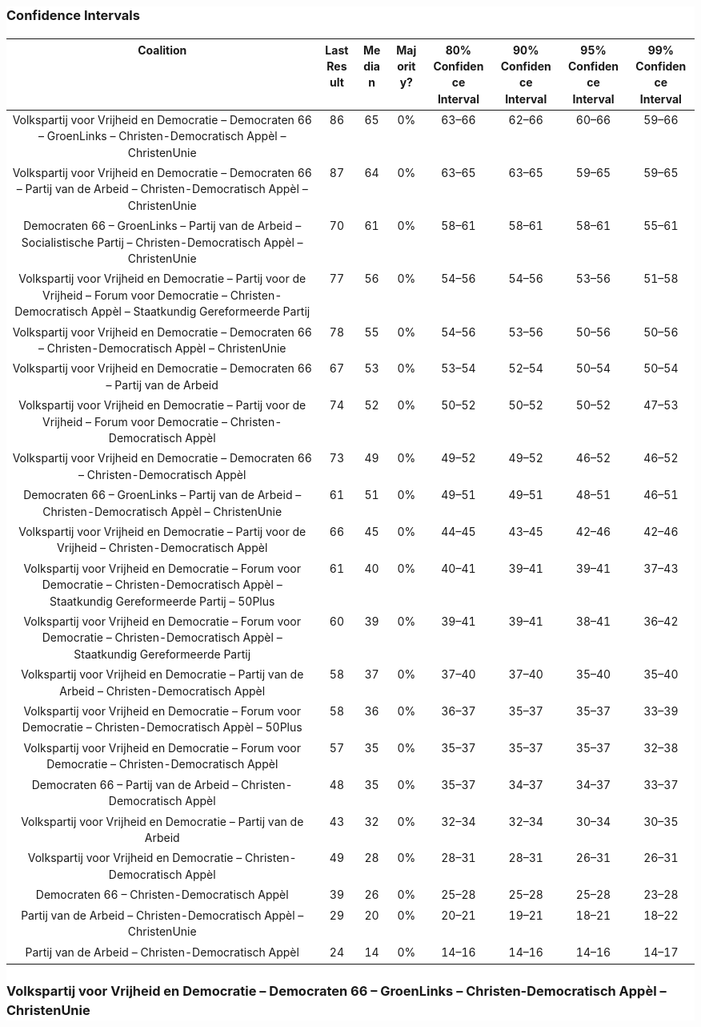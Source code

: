 ### Confidence Intervals

| Coalition | Last Result | Median | Majority? | 80% Confidence Interval | 90% Confidence Interval | 95% Confidence Interval | 99% Confidence Interval |
|:---------:|:-----------:|:------:|:---------:|:-----------------------:|:-----------------------:|:-----------------------:|:-----------------------:|
| Volkspartij voor Vrijheid en Democratie – Democraten 66 – GroenLinks – Christen-Democratisch Appèl – ChristenUnie | 86 | 65 | 0% | 63–66 | 62–66 | 60–66 | 59–66 |
| Volkspartij voor Vrijheid en Democratie – Democraten 66 – Partij van de Arbeid – Christen-Democratisch Appèl – ChristenUnie | 87 | 64 | 0% | 63–65 | 63–65 | 59–65 | 59–65 |
| Democraten 66 – GroenLinks – Partij van de Arbeid – Socialistische Partij – Christen-Democratisch Appèl – ChristenUnie | 70 | 61 | 0% | 58–61 | 58–61 | 58–61 | 55–61 |
| Volkspartij voor Vrijheid en Democratie – Partij voor de Vrijheid – Forum voor Democratie – Christen-Democratisch Appèl – Staatkundig Gereformeerde Partij | 77 | 56 | 0% | 54–56 | 54–56 | 53–56 | 51–58 |
| Volkspartij voor Vrijheid en Democratie – Democraten 66 – Christen-Democratisch Appèl – ChristenUnie | 78 | 55 | 0% | 54–56 | 53–56 | 50–56 | 50–56 |
| Volkspartij voor Vrijheid en Democratie – Democraten 66 – Partij van de Arbeid | 67 | 53 | 0% | 53–54 | 52–54 | 50–54 | 50–54 |
| Volkspartij voor Vrijheid en Democratie – Partij voor de Vrijheid – Forum voor Democratie – Christen-Democratisch Appèl | 74 | 52 | 0% | 50–52 | 50–52 | 50–52 | 47–53 |
| Volkspartij voor Vrijheid en Democratie – Democraten 66 – Christen-Democratisch Appèl | 73 | 49 | 0% | 49–52 | 49–52 | 46–52 | 46–52 |
| Democraten 66 – GroenLinks – Partij van de Arbeid – Christen-Democratisch Appèl – ChristenUnie | 61 | 51 | 0% | 49–51 | 49–51 | 48–51 | 46–51 |
| Volkspartij voor Vrijheid en Democratie – Partij voor de Vrijheid – Christen-Democratisch Appèl | 66 | 45 | 0% | 44–45 | 43–45 | 42–46 | 42–46 |
| Volkspartij voor Vrijheid en Democratie – Forum voor Democratie – Christen-Democratisch Appèl – Staatkundig Gereformeerde Partij – 50Plus | 61 | 40 | 0% | 40–41 | 39–41 | 39–41 | 37–43 |
| Volkspartij voor Vrijheid en Democratie – Forum voor Democratie – Christen-Democratisch Appèl – Staatkundig Gereformeerde Partij | 60 | 39 | 0% | 39–41 | 39–41 | 38–41 | 36–42 |
| Volkspartij voor Vrijheid en Democratie – Partij van de Arbeid – Christen-Democratisch Appèl | 58 | 37 | 0% | 37–40 | 37–40 | 35–40 | 35–40 |
| Volkspartij voor Vrijheid en Democratie – Forum voor Democratie – Christen-Democratisch Appèl – 50Plus | 58 | 36 | 0% | 36–37 | 35–37 | 35–37 | 33–39 |
| Volkspartij voor Vrijheid en Democratie – Forum voor Democratie – Christen-Democratisch Appèl | 57 | 35 | 0% | 35–37 | 35–37 | 35–37 | 32–38 |
| Democraten 66 – Partij van de Arbeid – Christen-Democratisch Appèl | 48 | 35 | 0% | 35–37 | 34–37 | 34–37 | 33–37 |
| Volkspartij voor Vrijheid en Democratie – Partij van de Arbeid | 43 | 32 | 0% | 32–34 | 32–34 | 30–34 | 30–35 |
| Volkspartij voor Vrijheid en Democratie – Christen-Democratisch Appèl | 49 | 28 | 0% | 28–31 | 28–31 | 26–31 | 26–31 |
| Democraten 66 – Christen-Democratisch Appèl | 39 | 26 | 0% | 25–28 | 25–28 | 25–28 | 23–28 |
| Partij van de Arbeid – Christen-Democratisch Appèl – ChristenUnie | 29 | 20 | 0% | 20–21 | 19–21 | 18–21 | 18–22 |
| Partij van de Arbeid – Christen-Democratisch Appèl | 24 | 14 | 0% | 14–16 | 14–16 | 14–16 | 14–17 |

### Volkspartij voor Vrijheid en Democratie – Democraten 66 – GroenLinks – Christen-Democratisch Appèl – ChristenUnie
